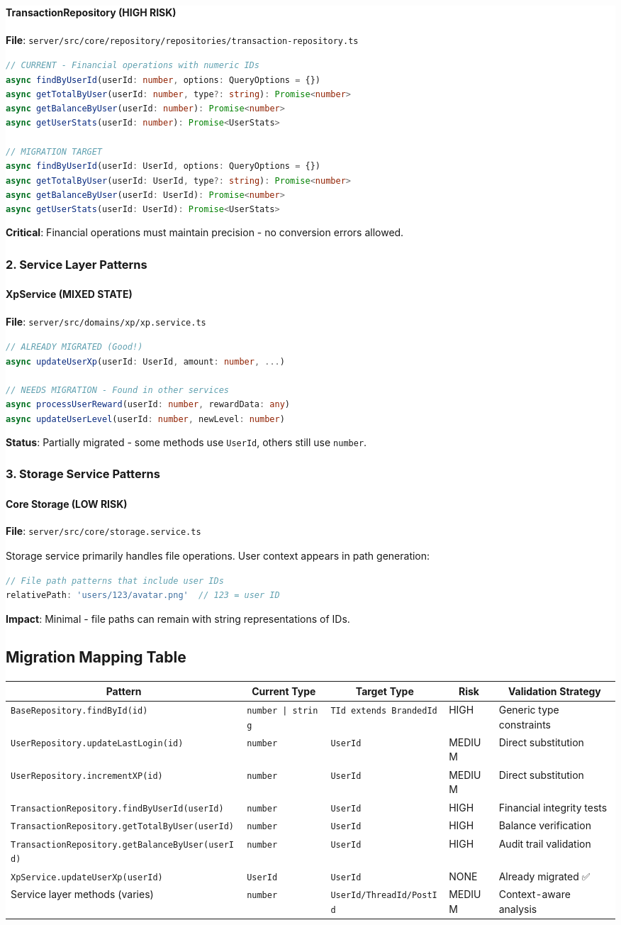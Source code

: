 #### TransactionRepository (HIGH RISK)
**File**: `server/src/core/repository/repositories/transaction-repository.ts`

```typescript
// CURRENT - Financial operations with numeric IDs
async findByUserId(userId: number, options: QueryOptions = {})
async getTotalByUser(userId: number, type?: string): Promise<number>
async getBalanceByUser(userId: number): Promise<number>
async getUserStats(userId: number): Promise<UserStats>

// MIGRATION TARGET
async findByUserId(userId: UserId, options: QueryOptions = {})
async getTotalByUser(userId: UserId, type?: string): Promise<number>
async getBalanceByUser(userId: UserId): Promise<number>
async getUserStats(userId: UserId): Promise<UserStats>
```

**Critical**: Financial operations must maintain precision - no conversion errors allowed.

### 2. Service Layer Patterns

#### XpService (MIXED STATE)
**File**: `server/src/domains/xp/xp.service.ts`

```typescript
// ALREADY MIGRATED (Good!)
async updateUserXp(userId: UserId, amount: number, ...)

// NEEDS MIGRATION - Found in other services
async processUserReward(userId: number, rewardData: any)
async updateUserLevel(userId: number, newLevel: number)
```

**Status**: Partially migrated - some methods use `UserId`, others still use `number`.

### 3. Storage Service Patterns

#### Core Storage (LOW RISK)
**File**: `server/src/core/storage.service.ts`

Storage service primarily handles file operations. User context appears in path generation:
```typescript
// File path patterns that include user IDs
relativePath: 'users/123/avatar.png'  // 123 = user ID
```

**Impact**: Minimal - file paths can remain with string representations of IDs.

## Migration Mapping Table

| Pattern | Current Type | Target Type | Risk | Validation Strategy |
|---------|-------------|-------------|------|-------------------|
| `BaseRepository.findById(id)` | `number \| string` | `TId extends BrandedId` | HIGH | Generic type constraints |
| `UserRepository.updateLastLogin(id)` | `number` | `UserId` | MEDIUM | Direct substitution |
| `UserRepository.incrementXP(id)` | `number` | `UserId` | MEDIUM | Direct substitution |
| `TransactionRepository.findByUserId(userId)` | `number` | `UserId` | HIGH | Financial integrity tests |
| `TransactionRepository.getTotalByUser(userId)` | `number` | `UserId` | HIGH | Balance verification |
| `TransactionRepository.getBalanceByUser(userId)` | `number` | `UserId` | HIGH | Audit trail validation |
| `XpService.updateUserXp(userId)` | `UserId` | `UserId` | NONE | Already migrated ✅ |
| Service layer methods (varies) | `number` | `UserId/ThreadId/PostId` | MEDIUM | Context-aware analysis |
